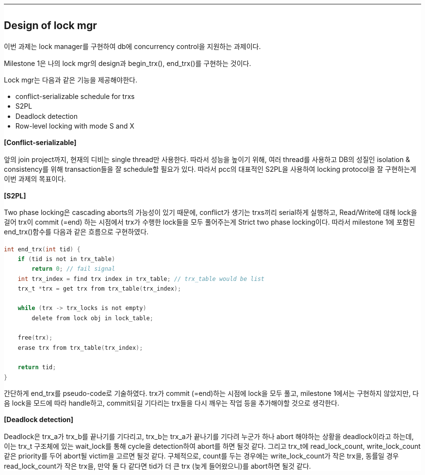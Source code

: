 

---

## Design of lock mgr

이번 과제는 lock manager를 구현하여 db에 concurrency control을 지원하는 과제이다.

Milestone 1은 나의 lock mgr의 design과 begin_trx(), end_trx()를 구현하는 것이다.



Lock mgr는 다음과 같은 기능을 제공해야한다.

- conflict-serializable schedule for trxs
- S2PL
- Deadlock detection
- Row-level locking with mode S and X

__[Conflict-serializable]__

앞의 join project까지, 현재의 디비는 single thread만 사용한다. 따라서 성능을 높이기 위해, 여러 thread를 사용하고 DB의 성질인 isolation & consistency를 위해 transaction들을 잘 schedule할 필요가 있다. 따라서 pcc의 대표적인 S2PL을 사용하여 locking protocol을 잘 구현하는게 이번 과제의 목표이다.

__[S2PL]__

Two phase locking은 cascading aborts의 가능성이 있기 때문에, conflict가 생기는 trxs끼리 serial하게 실행하고, Read/Write에 대해 lock을 걸어 trx이 commit (=end) 하는 시점에서 trx가 수행한 lock들을 모두 풀어주는게 Strict two phase locking이다. 따라서 milestone 1에 포함된 end_trx()함수를 다음과 같은 흐름으로 구현하였다. 

~~~c
int end_trx(int tid) {
    if (tid is not in trx_table)
        return 0; // fail signal
    int trx_index = find trx index in trx_table; // trx_table would be list
    trx_t *trx = get trx from trx_table(trx_index);
    
    while (trx -> trx_locks is not empty)
        delete from lock obj in lock_table;
    
    free(trx);
    erase trx from trx_table(trx_index);
    
    return tid;
}
~~~

간단하게 end_trx를 pseudo-code로 기술하였다. trx가 commit (=end)하는 시점에 lock을 모두 풀고, milestone 1에서는 구현하지 않았지만, 다음 lock을 모드에 따라 handle하고, commit되길 기다리는 trx들을 다시 깨우는 작업 등을 추가해야할 것으로 생각한다.

__[Deadlock detection]__

Deadlock은 trx_a가 trx_b를 끝나기를 기다리고, trx_b는 trx_a가 끝나기를 기다려 누군가 하나 abort 해야하는 상황을 deadlock이라고 하는데, 이는 trx_t 구조체에 있는 wait_lock를 통해 cycle을 detection하여 abort를 하면 될것 같다. 그리고 trx_t에 read_lock_count, write_lock_count같은 priority를 두어 abort될 victim을 고르면 될것 같다. 구체적으로, count를 두는 경우에는 write_lock_count가 작은 trx을, 동률일 경우 read_lock_count가 작은 trx을, 만약 둘 다 같다면 tid가 더 큰 trx (늦게 들어왔으니)를 abort하면 될것 같다.
